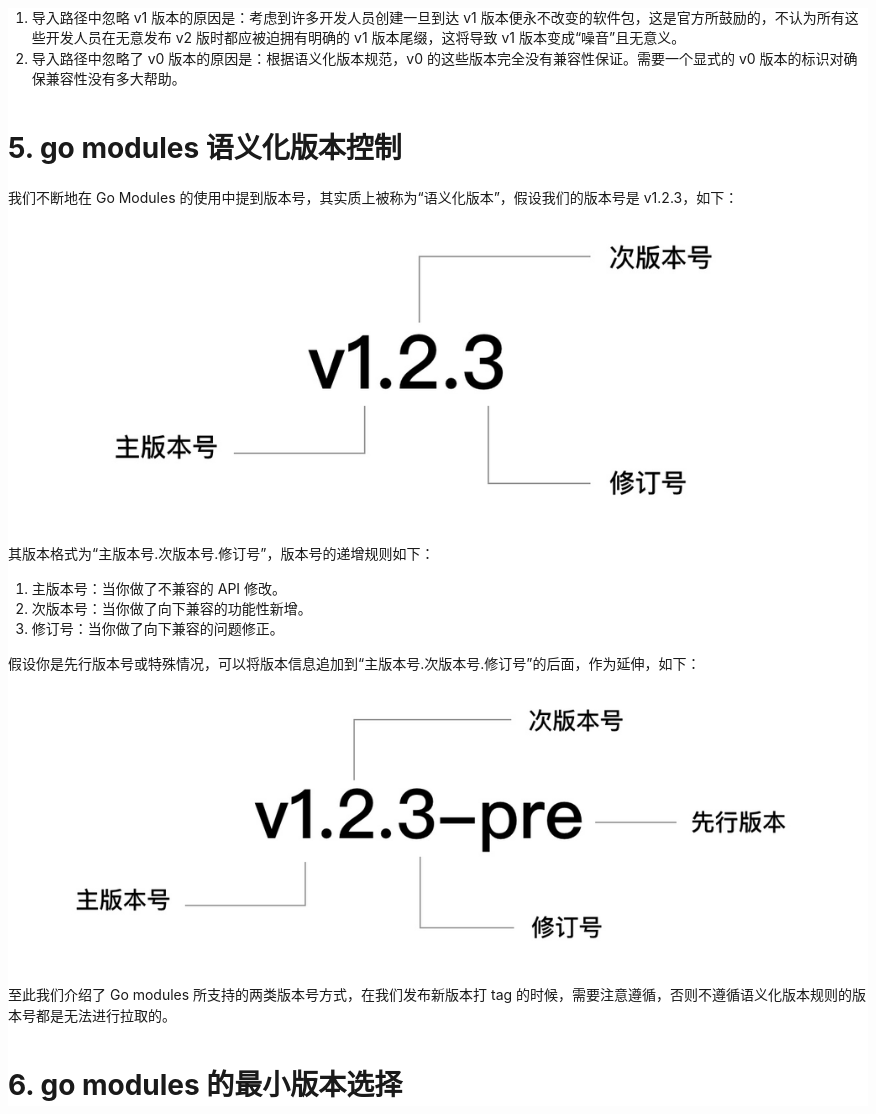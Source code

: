 1. 导入路径中忽略 v1 版本的原因是：考虑到许多开发人员创建一旦到达 v1 版本便永不改变的软件包，这是官方所鼓励的，不认为所有这些开发人员在无意发布 v2 版时都应被迫拥有明确的 v1 版本尾缀，这将导致 v1 版本变成“噪音”且无意义。
2. 导入路径中忽略了 v0 版本的原因是：根据语义化版本规范，v0 的这些版本完全没有兼容性保证。需要一个显式的 v0 版本的标识对确保兼容性没有多大帮助。

# 5. go modules 语义化版本控制

我们不断地在 Go Modules 的使用中提到版本号，其实质上被称为“语义化版本”，假设我们的版本号是 v1.2.3，如下：

![semver](../resource/go/go-modules/semver.jpeg)

其版本格式为“主版本号.次版本号.修订号”，版本号的递增规则如下：

1. 主版本号：当你做了不兼容的 API 修改。
2. 次版本号：当你做了向下兼容的功能性新增。
3. 修订号：当你做了向下兼容的问题修正。

假设你是先行版本号或特殊情况，可以将版本信息追加到“主版本号.次版本号.修订号”的后面，作为延伸，如下：

![semver-pre](../resource/go/go-modules/semver-pre.jpeg)

至此我们介绍了 Go modules 所支持的两类版本号方式，在我们发布新版本打 tag 的时候，需要注意遵循，否则不遵循语义化版本规则的版本号都是无法进行拉取的。

# 6. go modules 的最小版本选择

